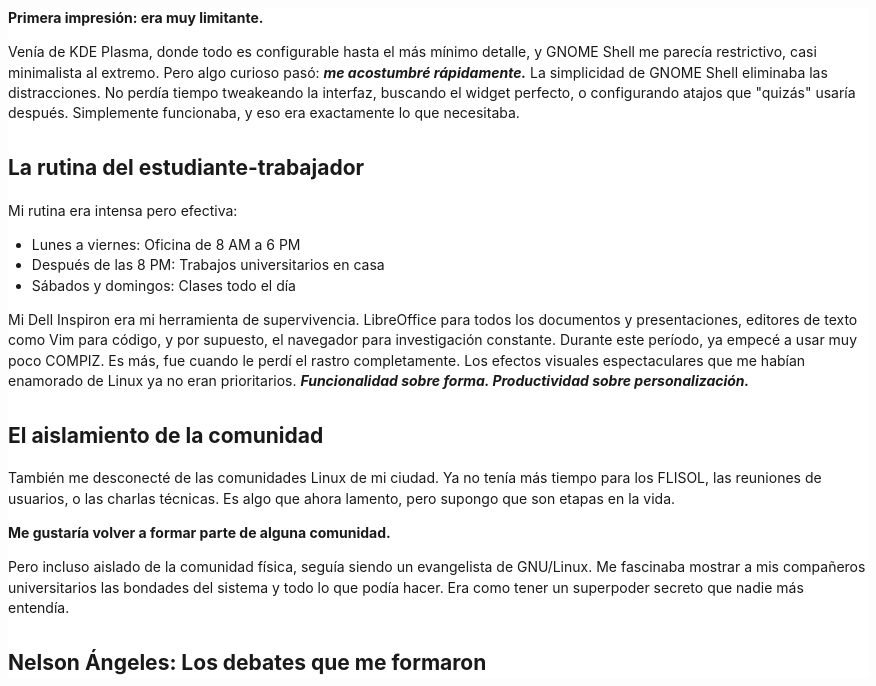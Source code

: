 **Primera impresión: era muy limitante.**

Venía de KDE Plasma, donde todo es configurable hasta el más mínimo detalle, y GNOME Shell me parecía restrictivo, casi minimalista al extremo. Pero algo curioso pasó: **_me acostumbré rápidamente._**
La simplicidad de GNOME Shell eliminaba las distracciones. No perdía tiempo tweakeando la interfaz, buscando el widget perfecto, o configurando atajos que "quizás" usaría después. Simplemente funcionaba, y eso era exactamente lo que necesitaba.

## La rutina del estudiante-trabajador
Mi rutina era intensa pero efectiva:

- Lunes a viernes: Oficina de 8 AM a 6 PM
- Después de las 8 PM: Trabajos universitarios en casa
- Sábados y domingos: Clases todo el día

Mi Dell Inspiron era mi herramienta de supervivencia. LibreOffice para todos los documentos y presentaciones, editores de texto como Vim para código, y por supuesto, el navegador para investigación constante.
Durante este período, ya empecé a usar muy poco COMPIZ. Es más, fue cuando le perdí el rastro completamente. Los efectos visuales espectaculares que me habían enamorado de Linux ya no eran prioritarios. **_Funcionalidad sobre forma. Productividad sobre personalización._**

## El aislamiento de la comunidad
También me desconecté de las comunidades Linux de mi ciudad. Ya no tenía más tiempo para los FLISOL, las reuniones de usuarios, o las charlas técnicas. Es algo que ahora lamento, pero supongo que son etapas en la vida.

**Me gustaría volver a formar parte de alguna comunidad.**

Pero incluso aislado de la comunidad física, seguía siendo un evangelista de GNU/Linux. Me fascinaba mostrar a mis compañeros universitarios las bondades del sistema y todo lo que podía hacer. Era como tener un superpoder secreto que nadie más entendía.

## Nelson Ángeles: Los debates que me formaron